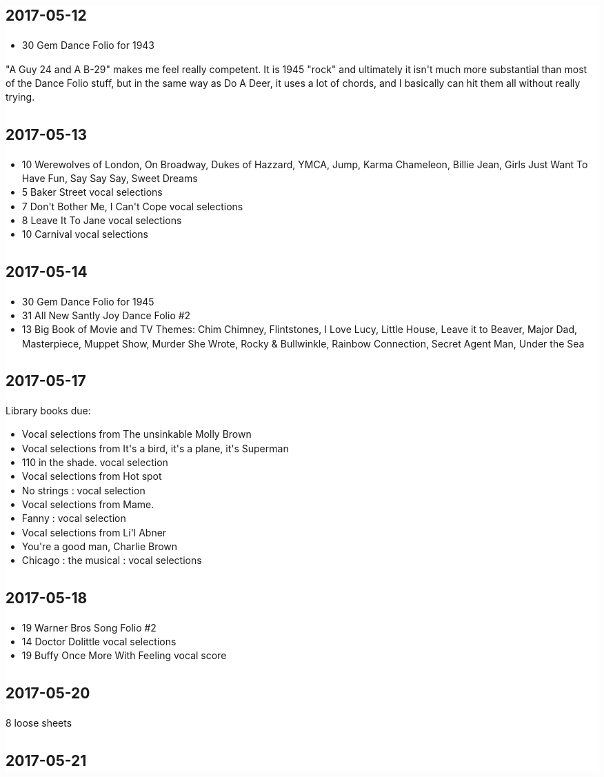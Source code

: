 ## 2017-05-12

* 30 Gem Dance Folio for 1943

"A Guy 24 and A B-29" makes me feel really competent. It is 1945 "rock" and ultimately it isn't much more substantial than most of the Dance Folio stuff, but in the same way as Do A Deer, it uses a lot of chords, and I basically can hit them all without really trying.

## 2017-05-13

* 10 Werewolves of London, On Broadway, Dukes of Hazzard, YMCA, Jump, Karma Chameleon, Billie Jean, Girls Just Want To Have Fun, Say Say Say, Sweet Dreams
* 5 Baker Street vocal selections
* 7 Don't Bother Me, I Can't Cope vocal selections
* 8 Leave It To Jane vocal selections
* 10 Carnival vocal selections

## 2017-05-14

* 30 Gem Dance Folio for 1945
* 31 All New Santly Joy Dance Folio #2
* 13 Big Book of Movie and TV Themes: Chim Chimney, Flintstones, I Love Lucy, Little House, Leave it to Beaver, Major Dad, Masterpiece, Muppet Show, Murder She Wrote, Rocky & Bullwinkle, Rainbow Connection, Secret Agent Man, Under the Sea

## 2017-05-17

Library books due:

* Vocal selections from The unsinkable Molly Brown
* Vocal selections from It's a bird, it's a plane, it's Superman
* 110 in the shade. vocal selection
* Vocal selections from Hot spot
* No strings : vocal selection
* Vocal selections from Mame.
* Fanny : vocal selection
* Vocal selections from Li'l Abner
* You're a good man, Charlie Brown
* Chicago : the musical : vocal selections

## 2017-05-18

* 19 Warner Bros Song Folio #2
* 14 Doctor Dolittle vocal selections
* 19 Buffy Once More With Feeling vocal score

## 2017-05-20

8 loose sheets

## 2017-05-21
